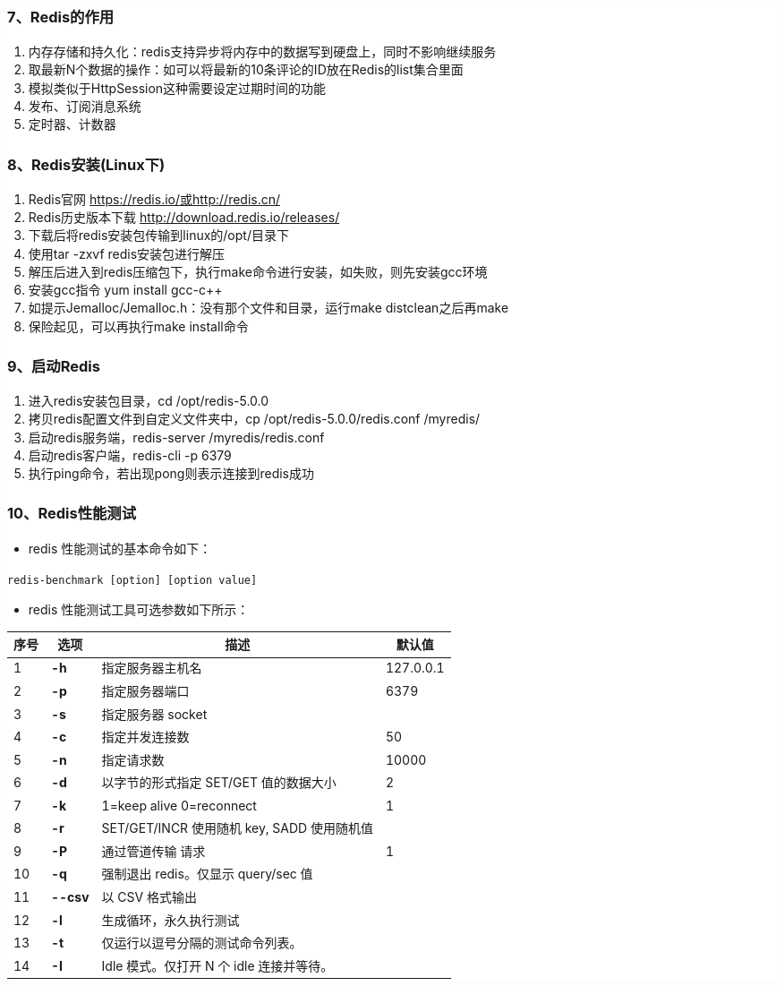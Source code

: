 ### 7、Redis的作用

1. 内存存储和持久化：redis支持异步将内存中的数据写到硬盘上，同时不影响继续服务
2. 取最新N个数据的操作：如可以将最新的10条评论的ID放在Redis的list集合里面
3. 模拟类似于HttpSession这种需要设定过期时间的功能
4. 发布、订阅消息系统
5. 定时器、计数器

### 8、Redis安装(Linux下)

1. Redis官网    https://redis.io/或http://redis.cn/
2. Redis历史版本下载    http://download.redis.io/releases/
3. 下载后将redis安装包传输到linux的/opt/目录下
4. 使用tar -zxvf redis安装包进行解压
5. 解压后进入到redis压缩包下，执行make命令进行安装，如失败，则先安装gcc环境
6. 安装gcc指令    yum install gcc-c++
7. 如提示Jemalloc/Jemalloc.h：没有那个文件和目录，运行make distclean之后再make
8. 保险起见，可以再执行make install命令

### 9、启动Redis

1. 进入redis安装包目录，cd /opt/redis-5.0.0
2. 拷贝redis配置文件到自定义文件夹中，cp /opt/redis-5.0.0/redis.conf /myredis/
3. 启动redis服务端，redis-server /myredis/redis.conf
4. 启动redis客户端，redis-cli -p 6379
5. 执行ping命令，若出现pong则表示连接到redis成功

### 10、Redis性能测试

- redis 性能测试的基本命令如下：

```
redis-benchmark [option] [option value]
```

- redis 性能测试工具可选参数如下所示：

| 序号 | 选项      | 描述                                       | 默认值    |
| ---- | --------- | ------------------------------------------ | --------- |
| 1    | **-h**    | 指定服务器主机名                           | 127.0.0.1 |
| 2    | **-p**    | 指定服务器端口                             | 6379      |
| 3    | **-s**    | 指定服务器 socket                          |           |
| 4    | **-c**    | 指定并发连接数                             | 50        |
| 5    | **-n**    | 指定请求数                                 | 10000     |
| 6    | **-d**    | 以字节的形式指定 SET/GET 值的数据大小      | 2         |
| 7    | **-k**    | 1=keep alive 0=reconnect                   | 1         |
| 8    | **-r**    | SET/GET/INCR 使用随机 key, SADD 使用随机值 |           |
| 9    | **-P**    | 通过管道传输 <numreq> 请求                 | 1         |
| 10   | **-q**    | 强制退出 redis。仅显示 query/sec 值        |           |
| 11   | **--csv** | 以 CSV 格式输出                            |           |
| 12   | **-l**    | 生成循环，永久执行测试                     |           |
| 13   | **-t**    | 仅运行以逗号分隔的测试命令列表。           |           |
| 14   | **-I**    | Idle 模式。仅打开 N 个 idle 连接并等待。   |           |
